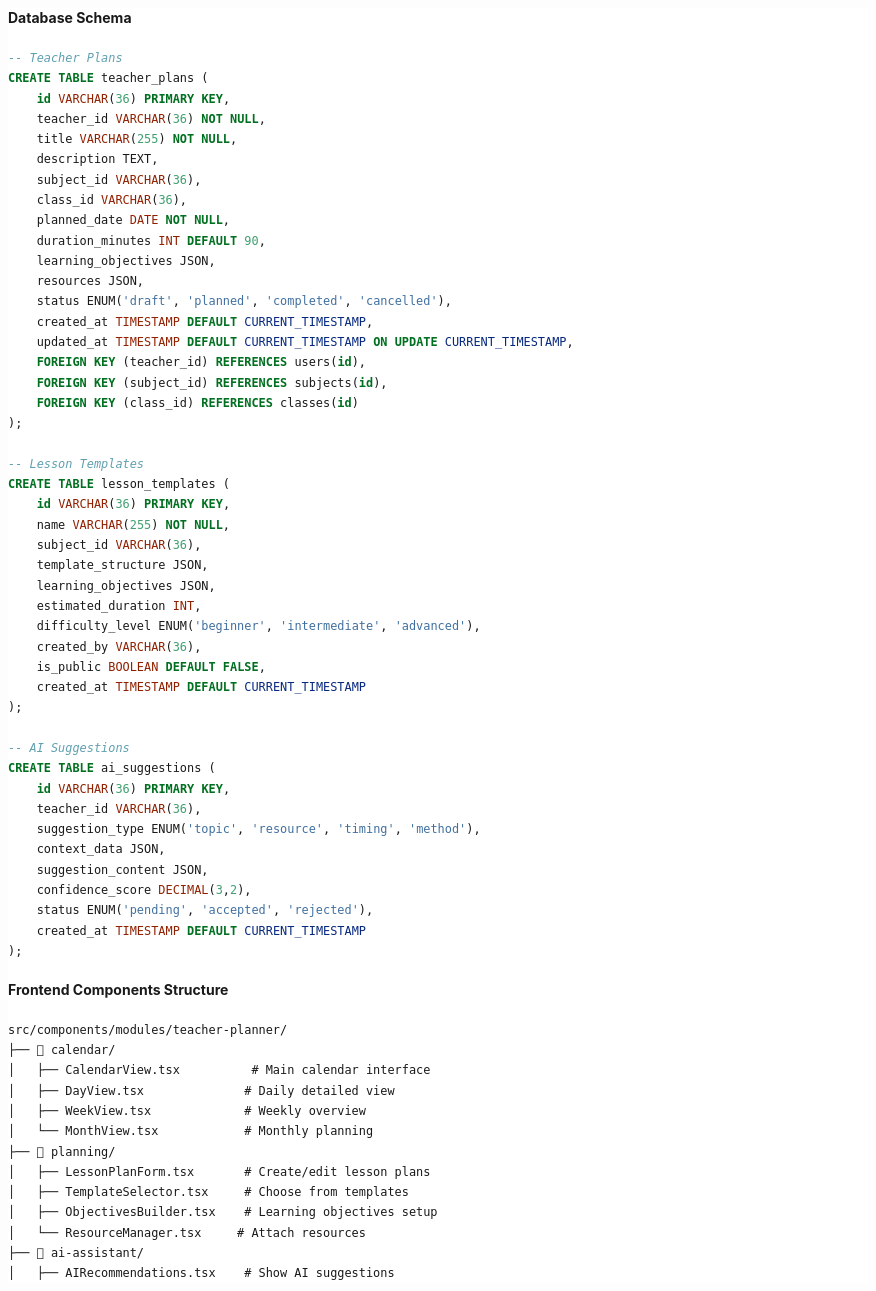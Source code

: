 #### **Database Schema**
```sql
-- Teacher Plans
CREATE TABLE teacher_plans (
    id VARCHAR(36) PRIMARY KEY,
    teacher_id VARCHAR(36) NOT NULL,
    title VARCHAR(255) NOT NULL,
    description TEXT,
    subject_id VARCHAR(36),
    class_id VARCHAR(36),
    planned_date DATE NOT NULL,
    duration_minutes INT DEFAULT 90,
    learning_objectives JSON,
    resources JSON,
    status ENUM('draft', 'planned', 'completed', 'cancelled'),
    created_at TIMESTAMP DEFAULT CURRENT_TIMESTAMP,
    updated_at TIMESTAMP DEFAULT CURRENT_TIMESTAMP ON UPDATE CURRENT_TIMESTAMP,
    FOREIGN KEY (teacher_id) REFERENCES users(id),
    FOREIGN KEY (subject_id) REFERENCES subjects(id),
    FOREIGN KEY (class_id) REFERENCES classes(id)
);

-- Lesson Templates
CREATE TABLE lesson_templates (
    id VARCHAR(36) PRIMARY KEY,
    name VARCHAR(255) NOT NULL,
    subject_id VARCHAR(36),
    template_structure JSON,
    learning_objectives JSON,
    estimated_duration INT,
    difficulty_level ENUM('beginner', 'intermediate', 'advanced'),
    created_by VARCHAR(36),
    is_public BOOLEAN DEFAULT FALSE,
    created_at TIMESTAMP DEFAULT CURRENT_TIMESTAMP
);

-- AI Suggestions
CREATE TABLE ai_suggestions (
    id VARCHAR(36) PRIMARY KEY,
    teacher_id VARCHAR(36),
    suggestion_type ENUM('topic', 'resource', 'timing', 'method'),
    context_data JSON,
    suggestion_content JSON,
    confidence_score DECIMAL(3,2),
    status ENUM('pending', 'accepted', 'rejected'),
    created_at TIMESTAMP DEFAULT CURRENT_TIMESTAMP
);
```

#### **Frontend Components Structure**
```
src/components/modules/teacher-planner/
├── 📁 calendar/
│   ├── CalendarView.tsx          # Main calendar interface
│   ├── DayView.tsx              # Daily detailed view
│   ├── WeekView.tsx             # Weekly overview
│   └── MonthView.tsx            # Monthly planning
├── 📁 planning/
│   ├── LessonPlanForm.tsx       # Create/edit lesson plans
│   ├── TemplateSelector.tsx     # Choose from templates
│   ├── ObjectivesBuilder.tsx    # Learning objectives setup
│   └── ResourceManager.tsx     # Attach resources
├── 📁 ai-assistant/
│   ├── AIRecommendations.tsx    # Show AI suggestions
```